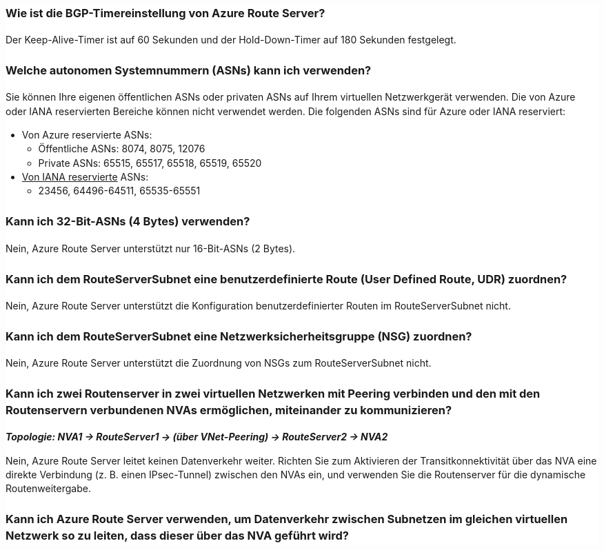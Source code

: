 ### <a name="what-is-the-bgp-timer-setting-of-azure-route-server"></a>Wie ist die BGP-Timereinstellung von Azure Route Server?
Der Keep-Alive-Timer ist auf 60 Sekunden und der Hold-Down-Timer auf 180 Sekunden festgelegt.

### <a name="what-autonomous-system-numbers-asns-can-i-use"></a>Welche autonomen Systemnummern (ASNs) kann ich verwenden?

Sie können Ihre eigenen öffentlichen ASNs oder privaten ASNs auf Ihrem virtuellen Netzwerkgerät verwenden. Die von Azure oder IANA reservierten Bereiche können nicht verwendet werden.
Die folgenden ASNs sind für Azure oder IANA reserviert:

* Von Azure reservierte ASNs:
    * Öffentliche ASNs: 8074, 8075, 12076
    * Private ASNs: 65515, 65517, 65518, 65519, 65520
* [Von IANA reservierte](http://www.iana.org/assignments/iana-as-numbers-special-registry/iana-as-numbers-special-registry.xhtml) ASNs:
    * 23456, 64496-64511, 65535-65551

### <a name="can-i-use-32-bit-4-byte-asns"></a>Kann ich 32-Bit-ASNs (4 Bytes) verwenden?

Nein, Azure Route Server unterstützt nur 16-Bit-ASNs (2 Bytes).

### <a name="can-i-associate-a-user-defined-route-udr-to-the-routeserversubnet"></a>Kann ich dem RouteServerSubnet eine benutzerdefinierte Route (User Defined Route, UDR) zuordnen?

Nein, Azure Route Server unterstützt die Konfiguration benutzerdefinierter Routen im RouteServerSubnet nicht.

### <a name="can-i-associate-a-network-security-group-nsg-to-the-routeserversubnet"></a>Kann ich dem RouteServerSubnet eine Netzwerksicherheitsgruppe (NSG) zuordnen?

Nein, Azure Route Server unterstützt die Zuordnung von NSGs zum RouteServerSubnet nicht.

### <a name="can-i-peer-two-route-servers-in-two-peered-virtual-networks-and-enable-the-nvas-connected-to-the-route-servers-to-talk-to-each-other"></a>Kann ich zwei Routenserver in zwei virtuellen Netzwerken mit Peering verbinden und den mit den Routenservern verbundenen NVAs ermöglichen, miteinander zu kommunizieren? 

***Topologie: NVA1 -> RouteServer1 -> (über VNet-Peering) -> RouteServer2 -> NVA2***

Nein, Azure Route Server leitet keinen Datenverkehr weiter. Richten Sie zum Aktivieren der Transitkonnektivität über das NVA eine direkte Verbindung (z. B. einen IPsec-Tunnel) zwischen den NVAs ein, und verwenden Sie die Routenserver für die dynamische Routenweitergabe. 

### <a name="can-i-use-azure-route-server-to-direct-traffic-between-subnets-in-the-same-virtual-network-to-flow-inter-subnet-traffic-through-the-nva"></a>Kann ich Azure Route Server verwenden, um Datenverkehr zwischen Subnetzen im gleichen virtuellen Netzwerk so zu leiten, dass dieser über das NVA geführt wird?
